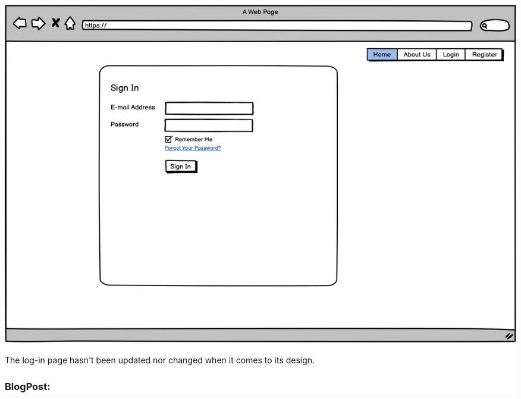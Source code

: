 ![Plan Design - Log in](static/readme-images/plan-design-sign-in.png)

The log-in page hasn't been updated nor changed when it comes to its design. 

### BlogPost:
